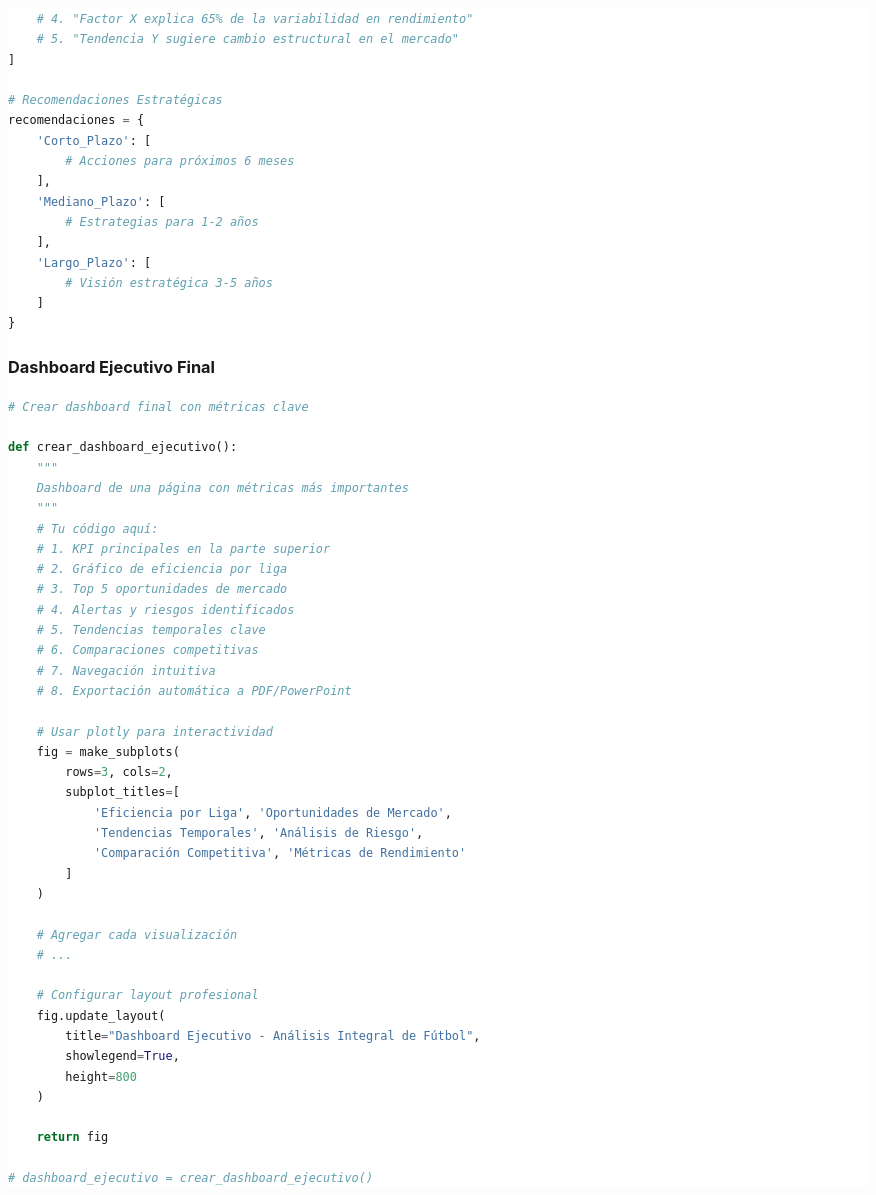 ```python
    # 4. "Factor X explica 65% de la variabilidad en rendimiento"
    # 5. "Tendencia Y sugiere cambio estructural en el mercado"
]

# Recomendaciones Estratégicas
recomendaciones = {
    'Corto_Plazo': [
        # Acciones para próximos 6 meses
    ],
    'Mediano_Plazo': [
        # Estrategias para 1-2 años
    ],
    'Largo_Plazo': [
        # Visión estratégica 3-5 años
    ]
}
```

### Dashboard Ejecutivo Final

```python
# Crear dashboard final con métricas clave

def crear_dashboard_ejecutivo():
    """
    Dashboard de una página con métricas más importantes
    """
    # Tu código aquí:
    # 1. KPI principales en la parte superior
    # 2. Gráfico de eficiencia por liga
    # 3. Top 5 oportunidades de mercado
    # 4. Alertas y riesgos identificados
    # 5. Tendencias temporales clave
    # 6. Comparaciones competitivas
    # 7. Navegación intuitiva
    # 8. Exportación automática a PDF/PowerPoint
    
    # Usar plotly para interactividad
    fig = make_subplots(
        rows=3, cols=2,
        subplot_titles=[
            'Eficiencia por Liga', 'Oportunidades de Mercado',
            'Tendencias Temporales', 'Análisis de Riesgo',
            'Comparación Competitiva', 'Métricas de Rendimiento'
        ]
    )
    
    # Agregar cada visualización
    # ...
    
    # Configurar layout profesional
    fig.update_layout(
        title="Dashboard Ejecutivo - Análisis Integral de Fútbol",
        showlegend=True,
        height=800
    )
    
    return fig

# dashboard_ejecutivo = crear_dashboard_ejecutivo()
```

